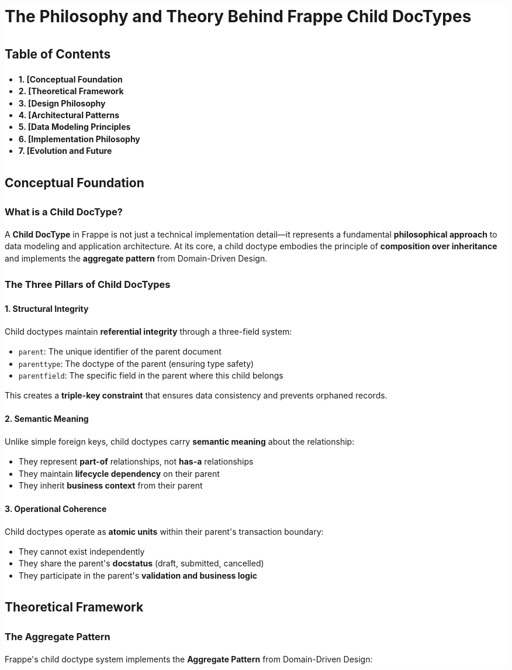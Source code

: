 # The Philosophy and Theory Behind Frappe Child DocTypes

## Table of Contents
- **1. [Conceptual Foundation**
- **2. [Theoretical Framework**
- **3. [Design Philosophy**
- **4. [Architectural Patterns**
- **5. [Data Modeling Principles**
- **6. [Implementation Philosophy**
- **7. [Evolution and Future**

## Conceptual Foundation

### What is a Child DocType?

A **Child DocType** in Frappe is not just a technical implementation detail—it represents a fundamental **philosophical approach** to data modeling and application architecture. At its core, a child doctype embodies the principle of **composition over inheritance** and implements the **aggregate pattern** from Domain-Driven Design.

### The Three Pillars of Child DocTypes

#### 1. **Structural Integrity**
Child doctypes maintain **referential integrity** through a three-field system:
- `parent`: The unique identifier of the parent document
- `parenttype`: The doctype of the parent (ensuring type safety)
- `parentfield`: The specific field in the parent where this child belongs

This creates a **triple-key constraint** that ensures data consistency and prevents orphaned records.

#### 2. **Semantic Meaning**
Unlike simple foreign keys, child doctypes carry **semantic meaning** about the relationship:
- They represent **part-of** relationships, not **has-a** relationships
- They maintain **lifecycle dependency** on their parent
- They inherit **business context** from their parent

#### 3. **Operational Coherence**
Child doctypes operate as **atomic units** within their parent's transaction boundary:
- They cannot exist independently
- They share the parent's **docstatus** (draft, submitted, cancelled)
- They participate in the parent's **validation and business logic**

## Theoretical Framework

### The Aggregate Pattern

Frappe's child doctype system implements the **Aggregate Pattern** from Domain-Driven Design:
